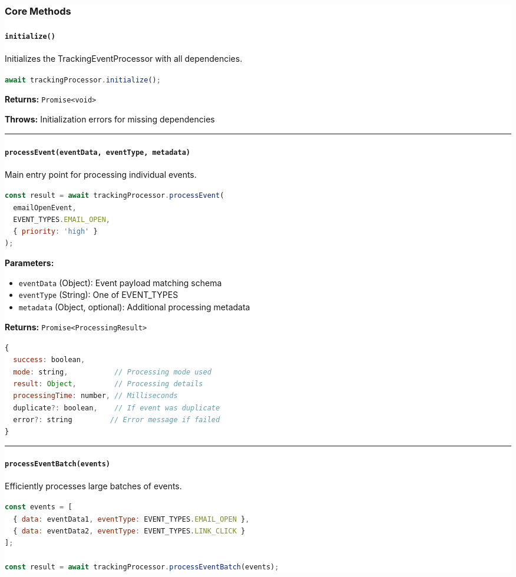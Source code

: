 ### Core Methods

#### `initialize()`
Initializes the TrackingEventProcessor with all dependencies.

```javascript
await trackingProcessor.initialize();
```

**Returns:** `Promise<void>`

**Throws:** Initialization errors for missing dependencies

---

#### `processEvent(eventData, eventType, metadata)`
Main entry point for processing individual events.

```javascript
const result = await trackingProcessor.processEvent(
  emailOpenEvent,
  EVENT_TYPES.EMAIL_OPEN,
  { priority: 'high' }
);
```

**Parameters:**
- `eventData` (Object): Event payload matching schema
- `eventType` (String): One of EVENT_TYPES
- `metadata` (Object, optional): Additional processing metadata

**Returns:** `Promise<ProcessingResult>`
```javascript
{
  success: boolean,
  mode: string,           // Processing mode used
  result: Object,         // Processing details
  processingTime: number, // Milliseconds
  duplicate?: boolean,    // If event was duplicate
  error?: string         // Error message if failed
}
```

---

#### `processEventBatch(events)`
Efficiently processes large batches of events.

```javascript
const events = [
  { data: eventData1, eventType: EVENT_TYPES.EMAIL_OPEN },
  { data: eventData2, eventType: EVENT_TYPES.LINK_CLICK }
];

const result = await trackingProcessor.processEventBatch(events);
```
